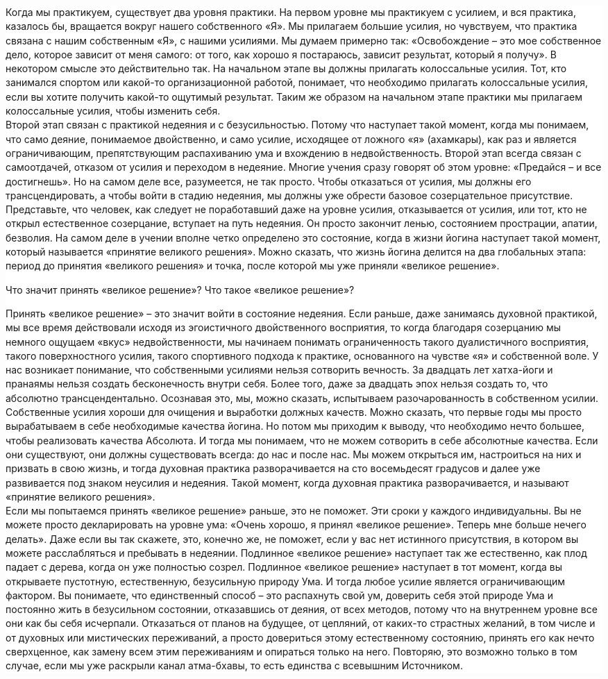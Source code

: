  Когда мы практикуем, существует два уровня практики. На первом уровне мы практикуем с усилием, и вся практика, казалось бы, вращается вокруг нашего собственного «Я». Мы прилагаем большие усилия, но чувствуем, что практика связана с нашим собственным «Я», с нашими усилиями. Мы думаем примерно так: «Освобождение – это мое собственное дело, которое зависит от меня самого: от того, как хорошо я постараюсь, зависит результат, который я получу». В некотором смысле это действительно так. На начальном этапе вы должны прилагать колоссальные усилия. Тот, кто занимался спортом или какой-то организационной работой, понимает, что необходимо прилагать колоссальные усилия, если вы хотите получить какой-то ощутимый результат. Таким же образом на начальном этапе практики мы прилагаем колоссальные усилия, чтобы изменить себя.   
 Второй этап связан с практикой недеяния и с безусильностью. Потому что наступает такой момент, когда мы понимаем, что само деяние, понимаемое двойственно, и само усилие, исходящее от ложного «я» (ахамкары), как раз и является ограничивающим, препятствующим распахиванию ума и вхождению в недвойственность. Второй этап всегда связан с самоотдачей, отказом от усилия и переходом в недеяние. Многие учения сразу говорят об этом уровне: «Предайся – и все достигнешь». Но на самом деле все, разумеется, не так просто. Чтобы отказаться от усилия, мы должны его трансцендировать, а чтобы войти в стадию недеяния, мы должны уже обрести базовое созерцательное присутствие. Представьте, что человек, как следует не поработавший даже на уровне усилия, отказывается от усилия, или тот, кто не открыл естественное созерцание, вступает на путь недеяния. Он просто закончит ленью, состоянием прострации, апатии, безволия. На самом деле в учении вполне четко определено это состояние, когда в жизни йогина наступает такой момент, который называется «принятие великого решения». Можно сказать, что жизнь йогина делится на два глобальных этапа: период до принятия «великого решения» и точка, после которой мы уже приняли «великое решение».   
  
 Что значит принять «великое решение»? Что такое «великое решение»?   
  
 Принять «великое решение» – это значит войти в состояние недеяния. Если раньше, даже занимаясь духовной практикой, мы все время действовали исходя из эгоистичного двойственного восприятия, то когда благодаря созерцанию мы немного ощущаем «вкус» недвойственности, мы начинаем понимать ограниченность такого дуалистичного восприятия, такого поверхностного усилия, такого спортивного подхода к практике, основанного на чувстве «я» и собственной воле. У нас возникает понимание, что собственными усилиями нельзя сотворить вечность. За двадцать лет хатха-йоги и пранаямы нельзя создать бесконечность внутри себя. Более того, даже за двадцать эпох нельзя создать то, что абсолютно трансцендентально. Осознавая это, мы, можно сказать, испытываем разочарованность в собственном усилии.   
 Собственные усилия хороши для очищения и выработки должных качеств. Можно сказать, что первые годы мы просто вырабатываем в себе необходимые качества йогина. Но потом мы приходим к выводу, что необходимо нечто большее, чтобы реализовать качества Абсолюта. И тогда мы понимаем, что не можем сотворить в себе абсолютные качества. Если они существуют, они должны существовать всегда: до нас и после нас. Мы можем открыться им, настроиться на них и призвать в свою жизнь, и тогда духовная практика разворачивается на сто восемьдесят градусов и далее уже развивается под знаком неусилия и недеяния. Такой момент, когда духовная практика разворачивается, и называют «принятие великого решения».   
 Если мы попытаемся принять «великое решение» раньше, это не поможет. Эти сроки у каждого индивидуальны. Вы не можете просто декларировать на уровне ума: «Очень хорошо, я принял «великое решение». Теперь мне больше нечего делать». Даже если вы так скажете, это, конечно же, не поможет, если у вас нет истинного присутствия, в котором вы можете расслабляться и пребывать в недеянии. Подлинное «великое решение» наступает так же естественно, как плод падает с дерева, когда он уже полностью созрел. Подлинное «великое решение» наступает в тот момент, когда вы открываете пустотную, естественную, безусильную природу Ума. И тогда любое усилие является ограничивающим фактором. Вы понимаете, что единственный способ – это распахнуть свой ум, доверить себя этой природе Ума и постоянно жить в безусильном состоянии, отказавшись от деяния, от всех методов, потому что на внутреннем уровне все они как бы себя исчерпали. Отказаться от планов на будущее, от цепляний, от каких-то страстных желаний, в том числе и от духовных или мистических переживаний, а просто довериться этому естественному состоянию, принять его как нечто сверхценное, как замену всем этим переживаниям и опираться только на него. Повторяю, это возможно только в том случае, если мы уже раскрыли канал атма-бхавы, то есть единства с всевышним Источником.   